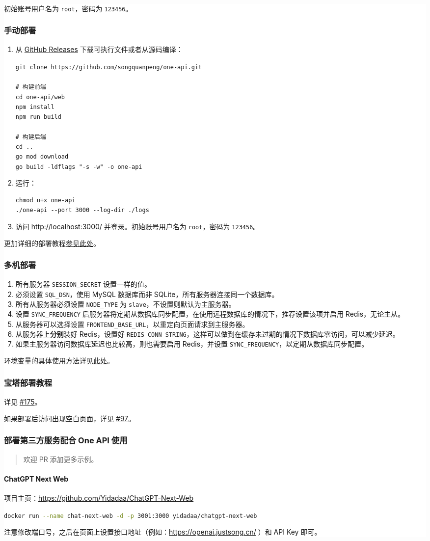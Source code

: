初始账号用户名为 `root`，密码为 `123456`。

### 手动部署
1. 从 [GitHub Releases](https://github.com/songquanpeng/one-api/releases/latest) 下载可执行文件或者从源码编译：
   ```shell
   git clone https://github.com/songquanpeng/one-api.git
   
   # 构建前端
   cd one-api/web
   npm install
   npm run build
   
   # 构建后端
   cd ..
   go mod download
   go build -ldflags "-s -w" -o one-api
   ````
2. 运行：
   ```shell
   chmod u+x one-api
   ./one-api --port 3000 --log-dir ./logs
   ```
3. 访问 [http://localhost:3000/](http://localhost:3000/) 并登录。初始账号用户名为 `root`，密码为 `123456`。

更加详细的部署教程[参见此处](https://iamazing.cn/page/how-to-deploy-a-website)。

### 多机部署
1. 所有服务器 `SESSION_SECRET` 设置一样的值。
2. 必须设置 `SQL_DSN`，使用 MySQL 数据库而非 SQLite，所有服务器连接同一个数据库。
3. 所有从服务器必须设置 `NODE_TYPE` 为 `slave`，不设置则默认为主服务器。
4. 设置 `SYNC_FREQUENCY` 后服务器将定期从数据库同步配置，在使用远程数据库的情况下，推荐设置该项并启用 Redis，无论主从。
5. 从服务器可以选择设置 `FRONTEND_BASE_URL`，以重定向页面请求到主服务器。
6. 从服务器上**分别**装好 Redis，设置好 `REDIS_CONN_STRING`，这样可以做到在缓存未过期的情况下数据库零访问，可以减少延迟。
7. 如果主服务器访问数据库延迟也比较高，则也需要启用 Redis，并设置 `SYNC_FREQUENCY`，以定期从数据库同步配置。

环境变量的具体使用方法详见[此处](#环境变量)。

### 宝塔部署教程

详见 [#175](https://github.com/songquanpeng/one-api/issues/175)。

如果部署后访问出现空白页面，详见 [#97](https://github.com/songquanpeng/one-api/issues/97)。

### 部署第三方服务配合 One API 使用
> 欢迎 PR 添加更多示例。

#### ChatGPT Next Web
项目主页：https://github.com/Yidadaa/ChatGPT-Next-Web

```bash
docker run --name chat-next-web -d -p 3001:3000 yidadaa/chatgpt-next-web
```

注意修改端口号，之后在页面上设置接口地址（例如：https://openai.justsong.cn/ ）和 API Key 即可。

